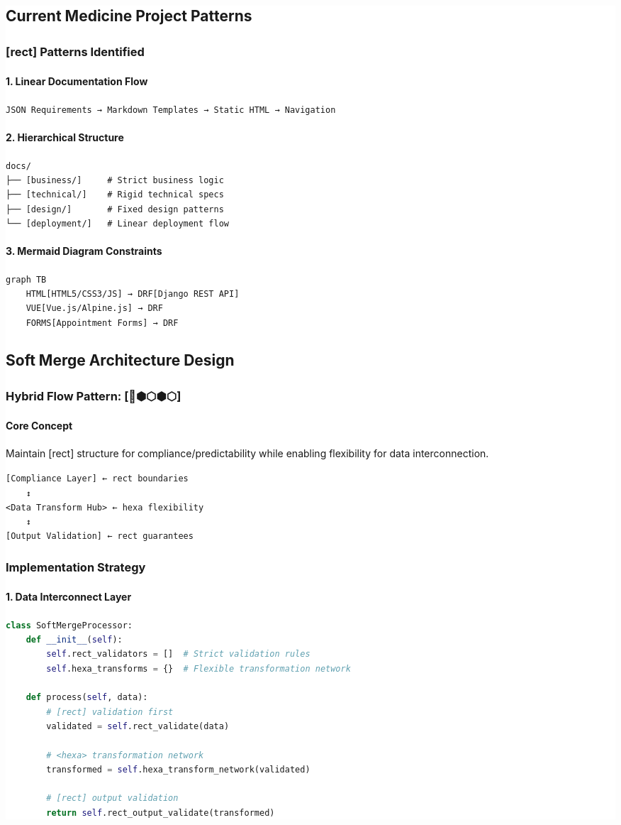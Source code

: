 ## Current Medicine Project Patterns

### [rect] Patterns Identified

#### 1. Linear Documentation Flow
```
JSON Requirements → Markdown Templates → Static HTML → Navigation
```

#### 2. Hierarchical Structure
```
docs/
├── [business/]     # Strict business logic
├── [technical/]    # Rigid technical specs
├── [design/]       # Fixed design patterns
└── [deployment/]   # Linear deployment flow
```

#### 3. Mermaid Diagram Constraints
```mermaid
graph TB
    HTML[HTML5/CSS3/JS] → DRF[Django REST API]
    VUE[Vue.js/Alpine.js] → DRF
    FORMS[Appointment Forms] → DRF
```

## Soft Merge Architecture Design

### Hybrid Flow Pattern: [🔲⬢⬡⬢⬡]

#### Core Concept
Maintain [rect] structure for compliance/predictability while enabling <hexa> flexibility for data interconnection.

```
[Compliance Layer] ← rect boundaries
    ↕
<Data Transform Hub> ← hexa flexibility
    ↕
[Output Validation] ← rect guarantees
```

### Implementation Strategy

#### 1. Data Interconnect Layer
```python
class SoftMergeProcessor:
    def __init__(self):
        self.rect_validators = []  # Strict validation rules
        self.hexa_transforms = {}  # Flexible transformation network
        
    def process(self, data):
        # [rect] validation first
        validated = self.rect_validate(data)
        
        # <hexa> transformation network
        transformed = self.hexa_transform_network(validated)
        
        # [rect] output validation
        return self.rect_output_validate(transformed)
```
